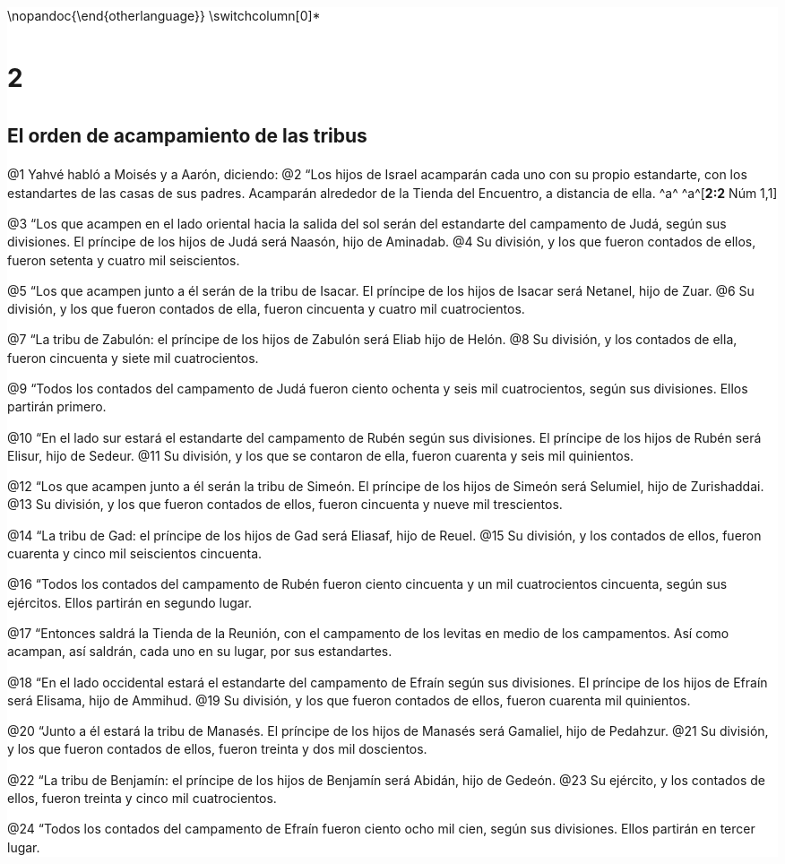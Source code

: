 \nopandoc{\end{otherlanguage}}
\switchcolumn[0]*

# 2
## El orden de acampamiento de las tribus
@1 Yahvé habló a Moisés y a Aarón, diciendo: @2 “Los hijos de Israel acamparán cada uno con su propio estandarte, con los estandartes de las casas de sus padres. Acamparán alrededor de la Tienda del Encuentro, a distancia de ella. ^a^
^a^[**2:2** Núm 1,1]

@3 “Los que acampen en el lado oriental hacia la salida del sol serán del estandarte del campamento de Judá, según sus divisiones. El príncipe de los hijos de Judá será Naasón, hijo de Aminadab. @4 Su división, y los que fueron contados de ellos, fueron setenta y cuatro mil seiscientos.

@5 “Los que acampen junto a él serán de la tribu de Isacar. El príncipe de los hijos de Isacar será Netanel, hijo de Zuar. @6 Su división, y los que fueron contados de ella, fueron cincuenta y cuatro mil cuatrocientos.

@7 “La tribu de Zabulón: el príncipe de los hijos de Zabulón será Eliab hijo de Helón. @8 Su división, y los contados de ella, fueron cincuenta y siete mil cuatrocientos.

@9 “Todos los contados del campamento de Judá fueron ciento ochenta y seis mil cuatrocientos, según sus divisiones. Ellos partirán primero.

@10 “En el lado sur estará el estandarte del campamento de Rubén según sus divisiones. El príncipe de los hijos de Rubén será Elisur, hijo de Sedeur. @11 Su división, y los que se contaron de ella, fueron cuarenta y seis mil quinientos.

@12 “Los que acampen junto a él serán la tribu de Simeón. El príncipe de los hijos de Simeón será Selumiel, hijo de Zurishaddai. @13 Su división, y los que fueron contados de ellos, fueron cincuenta y nueve mil trescientos.

@14 “La tribu de Gad: el príncipe de los hijos de Gad será Eliasaf, hijo de Reuel. @15 Su división, y los contados de ellos, fueron cuarenta y cinco mil seiscientos cincuenta.

@16 “Todos los contados del campamento de Rubén fueron ciento cincuenta y un mil cuatrocientos cincuenta, según sus ejércitos. Ellos partirán en segundo lugar.

@17 “Entonces saldrá la Tienda de la Reunión, con el campamento de los levitas en medio de los campamentos. Así como acampan, así saldrán, cada uno en su lugar, por sus estandartes.

@18 “En el lado occidental estará el estandarte del campamento de Efraín según sus divisiones. El príncipe de los hijos de Efraín será Elisama, hijo de Ammihud. @19 Su división, y los que fueron contados de ellos, fueron cuarenta mil quinientos.

@20 “Junto a él estará la tribu de Manasés. El príncipe de los hijos de Manasés será Gamaliel, hijo de Pedahzur. @21 Su división, y los que fueron contados de ellos, fueron treinta y dos mil doscientos.

@22 “La tribu de Benjamín: el príncipe de los hijos de Benjamín será Abidán, hijo de Gedeón. @23 Su ejército, y los contados de ellos, fueron treinta y cinco mil cuatrocientos.

@24 “Todos los contados del campamento de Efraín fueron ciento ocho mil cien, según sus divisiones. Ellos partirán en tercer lugar.

